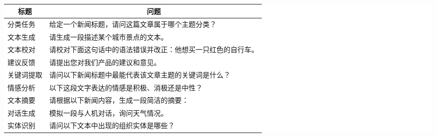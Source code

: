 
| 标题             | 问题                                                         |
|------------------|--------------------------------------------------------------|
| 分类任务         | 给定一个新闻标题，请问这篇文章属于哪个主题分类？             |
| 文本生成         | 请生成一段描述某个城市景点的文本。                           |
| 文本校对         | 请校对下面这句话中的语法错误并改正：他想买一只红色的自行车。   |
| 建议反馈         | 请提出您对我们产品的建议和意见。                             |
| 关键词提取       | 请问以下新闻标题中最能代表该文章主题的关键词是什么？           |
| 情感分析         | 以下这段文字表达的情感是积极、消极还是中性？                 |
| 文本摘要         | 请根据以下新闻内容，生成一段简洁的摘要：                     |
| 对话生成         | 模拟一段与人机对话，询问天气情况。                           |
| 实体识别         | 请问以下文本中出现的组织实体是哪些？                         |
